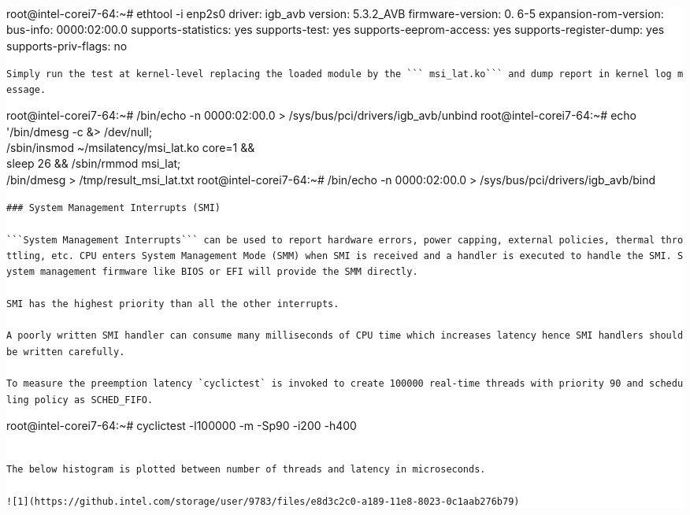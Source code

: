 root@intel-corei7-64:~# ethtool -i enp2s0
driver: igb_avb
version: 5.3.2_AVB
firmware-version:  0. 6-5
expansion-rom-version:
bus-info: 0000:02:00.0
supports-statistics: yes
supports-test: yes
supports-eeprom-access: yes
supports-register-dump: yes
supports-priv-flags: no
```
Simply run the test at kernel-level replacing the loaded module by the ``` msi_lat.ko``` and dump report in kernel log message. 
```
root@intel-corei7-64:~# /bin/echo -n 0000:02:00.0 > /sys/bus/pci/drivers/igb_avb/unbind
root@intel-corei7-64:~# echo '/bin/dmesg -c  &> /dev/null; \
                        /sbin/insmod ~/msilatency/msi_lat.ko core=1 && \
			sleep 26 && /sbin/rmmod msi_lat; \
			/bin/dmesg > /tmp/result_msi_lat.txt
root@intel-corei7-64:~# /bin/echo -n 0000:02:00.0 > /sys/bus/pci/drivers/igb_avb/bind
```
### System Management Interrupts (SMI)

```System Management Interrupts``` can be used to report hardware errors, power capping, external policies, thermal throttling, etc. CPU enters System Management Mode (SMM) when SMI is received and a handler is executed to handle the SMI. System management firmware like BIOS or EFI will provide the SMM directly.

SMI has the highest priority than all the other interrupts.

A poorly written SMI handler can consume many milliseconds of CPU time which increases latency hence SMI handlers should be written carefully.

To measure the preemption latency `cyclictest` is invoked to create 100000 real-time threads with priority 90 and scheduling policy as SCHED_FIFO. 

```
root@intel-corei7-64:~# cyclictest -l100000 -m -Sp90 -i200 -h400
```

The below histogram is plotted between number of threads and latency in microseconds.

![1](https://github.intel.com/storage/user/9783/files/e8d3c2c0-a189-11e8-8023-0c1aab276b79)
